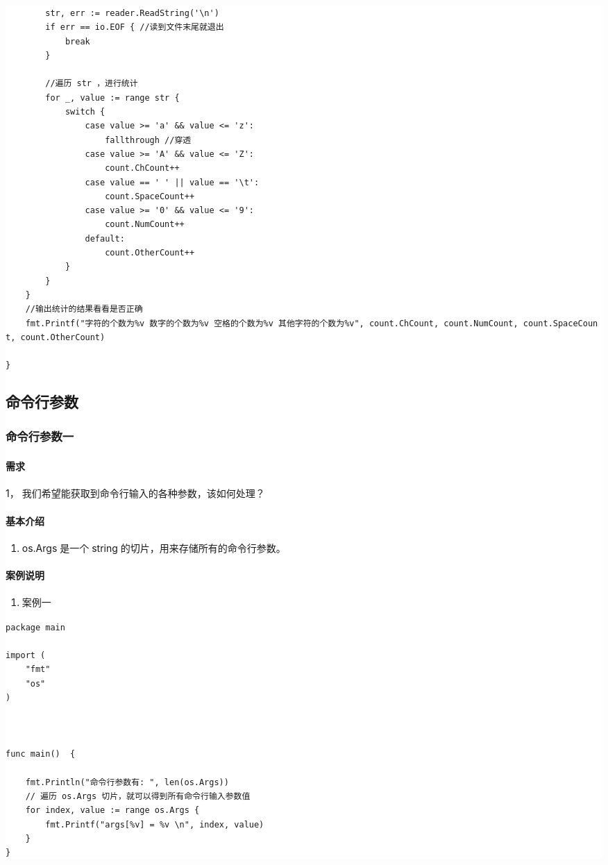 ```
		str, err := reader.ReadString('\n')
		if err == io.EOF { //读到文件末尾就退出
			break
		}

		//遍历 str ，进行统计
		for _, value := range str {
			switch {
				case value >= 'a' && value <= 'z':
					fallthrough //穿透
				case value >= 'A' && value <= 'Z':
					count.ChCount++
				case value == ' ' || value == '\t':
					count.SpaceCount++
				case value >= '0' && value <= '9':
					count.NumCount++
				default:
					count.OtherCount++
			}
		}
	}
	//输出统计的结果看看是否正确
	fmt.Printf("字符的个数为%v 数字的个数为%v 空格的个数为%v 其他字符的个数为%v", count.ChCount, count.NumCount, count.SpaceCount, count.OtherCount)

}
```

## 命令行参数 
### 命令行参数一
#### 需求
1， 我们希望能获取到命令行输入的各种参数，该如何处理？

#### 基本介绍
1. os.Args 是一个 string 的切片，用来存储所有的命令行参数。

#### 案例说明
1. 案例一
```
package main

import (
	"fmt"
	"os"
)



func main()  {

	fmt.Println("命令行参数有: ", len(os.Args))
	// 遍历 os.Args 切片，就可以得到所有命令行输入参数值
	for index, value := range os.Args {
		fmt.Printf("args[%v] = %v \n", index, value)
	}
}
```
